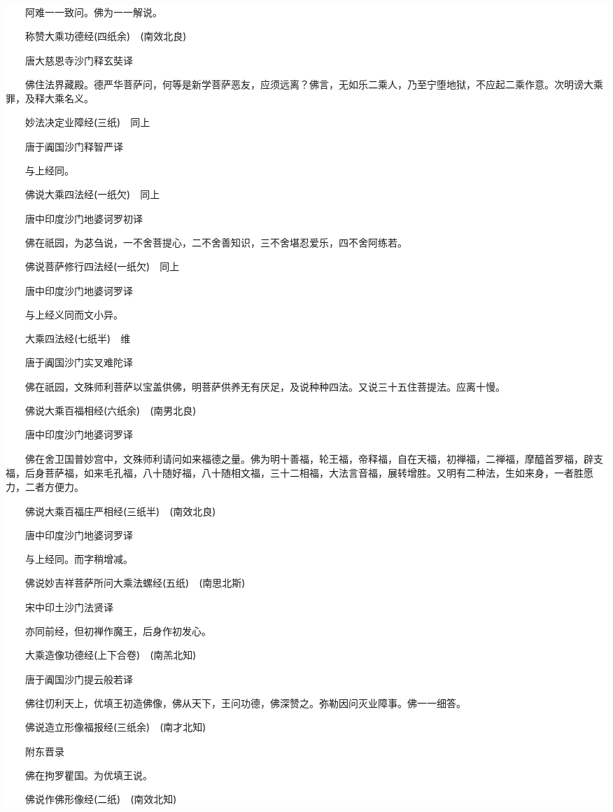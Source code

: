 　　阿难一一致问。佛为一一解说。

　　称赞大乘功德经(四纸余)　(南效北良)

　　唐大慈恩寺沙门释玄奘译

　　佛住法界藏殿。德严华菩萨问，何等是新学菩萨恶友，应须远离？佛言，无如乐二乘人，乃至宁堕地狱，不应起二乘作意。次明谤大乘罪，及释大乘名义。

　　妙法决定业障经(三纸)　同上

　　唐于阗国沙门释智严译

　　与上经同。

　　佛说大乘四法经(一纸欠)　同上

　　唐中印度沙门地婆诃罗初译

　　佛在祇园，为苾刍说，一不舍菩提心，二不舍善知识，三不舍堪忍爱乐，四不舍阿练若。

　　佛说菩萨修行四法经(一纸欠)　同上

　　唐中印度沙门地婆诃罗译

　　与上经义同而文小异。

　　大乘四法经(七纸半)　维

　　唐于阗国沙门实叉难陀译

　　佛在祇园，文殊师利菩萨以宝盖供佛，明菩萨供养无有厌足，及说种种四法。又说三十五住菩提法。应离十慢。

　　佛说大乘百福相经(六纸余)　(南男北良)

　　唐中印度沙门地婆诃罗译

　　佛在舍卫国普妙宫中，文殊师利请问如来福德之量。佛为明十善福，轮王福，帝释福，自在天福，初禅福，二禅福，摩醯首罗福，辟支福，后身菩萨福，如来毛孔福，八十随好福，八十随相文福，三十二相福，大法言音福，展转增胜。又明有二种法，生如来身，一者胜愿力，二者方便力。

　　佛说大乘百福庄严相经(三纸半)　(南效北良)

　　唐中印度沙门地婆诃罗译

　　与上经同。而字稍增减。

　　佛说妙吉祥菩萨所问大乘法螺经(五纸)　(南思北斯)

　　宋中印土沙门法贤译

　　亦同前经，但初禅作魔王，后身作初发心。

　　大乘造像功德经(上下合卷)　(南羔北知)

　　唐于阗国沙门提云般若译

　　佛往忉利天上，优填王初造佛像，佛从天下，王问功德，佛深赞之。弥勒因问灭业障事。佛一一细答。

　　佛说造立形像福报经(三纸余)　(南才北知)

　　附东晋录

　　佛在拘罗瞿国。为优填王说。

　　佛说作佛形像经(二纸)　(南效北知)

